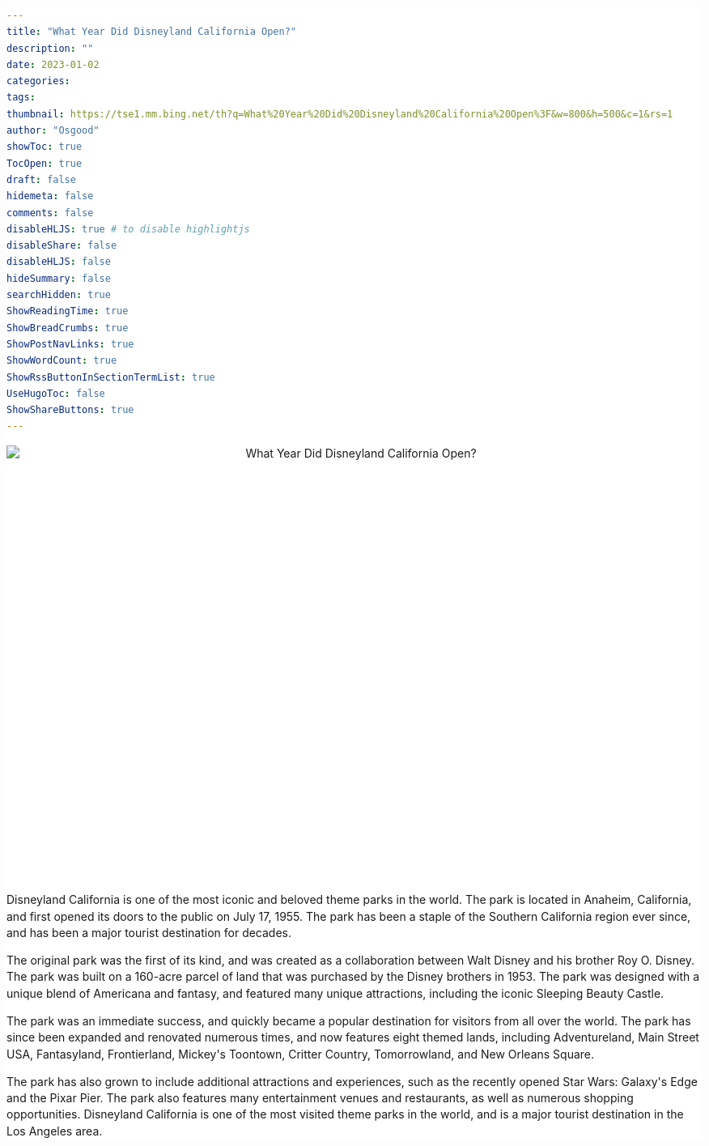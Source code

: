 ```yaml
---
title: "What Year Did Disneyland California Open?"
description: ""
date: 2023-01-02
categories: 
tags: 
thumbnail: https://tse1.mm.bing.net/th?q=What%20Year%20Did%20Disneyland%20California%20Open%3F&w=800&h=500&c=1&rs=1
author: "Osgood"
showToc: true
TocOpen: true
draft: false
hidemeta: false
comments: false
disableHLJS: true # to disable highlightjs
disableShare: false
disableHLJS: false
hideSummary: false
searchHidden: true
ShowReadingTime: true
ShowBreadCrumbs: true
ShowPostNavLinks: true
ShowWordCount: true
ShowRssButtonInSectionTermList: true
UseHugoToc: false
ShowShareButtons: true
---
```


<center>
	<img src="https://tse1.mm.bing.net/th?q=What%20Year%20Did%20Disneyland%20California%20Open%3F&w=800&h=500&c=1&rs=1" alt="What Year Did Disneyland California Open?" width="800" height="500" style="display: block; width: 100%; height: auto">
</center>

<p>Disneyland California is one of the most iconic and beloved theme parks in the world. The park is located in Anaheim, California, and first opened its doors to the public on July 17, 1955. The park has been a staple of the Southern California region ever since, and has been a major tourist destination for decades.</p>

<p>The original park was the first of its kind, and was created as a collaboration between Walt Disney and his brother Roy O. Disney. The park was built on a 160-acre parcel of land that was purchased by the Disney brothers in 1953. The park was designed with a unique blend of Americana and fantasy, and featured many unique attractions, including the iconic Sleeping Beauty Castle.</p>

<p>The park was an immediate success, and quickly became a popular destination for visitors from all over the world. The park has since been expanded and renovated numerous times, and now features eight themed lands, including Adventureland, Main Street USA, Fantasyland, Frontierland, Mickey's Toontown, Critter Country, Tomorrowland, and New Orleans Square.</p>

<p>The park has also grown to include additional attractions and experiences, such as the recently opened Star Wars: Galaxy's Edge and the Pixar Pier. The park also features many entertainment venues and restaurants, as well as numerous shopping opportunities. Disneyland California is one of the most visited theme parks in the world, and is a major tourist destination in the Los Angeles area.</p>

